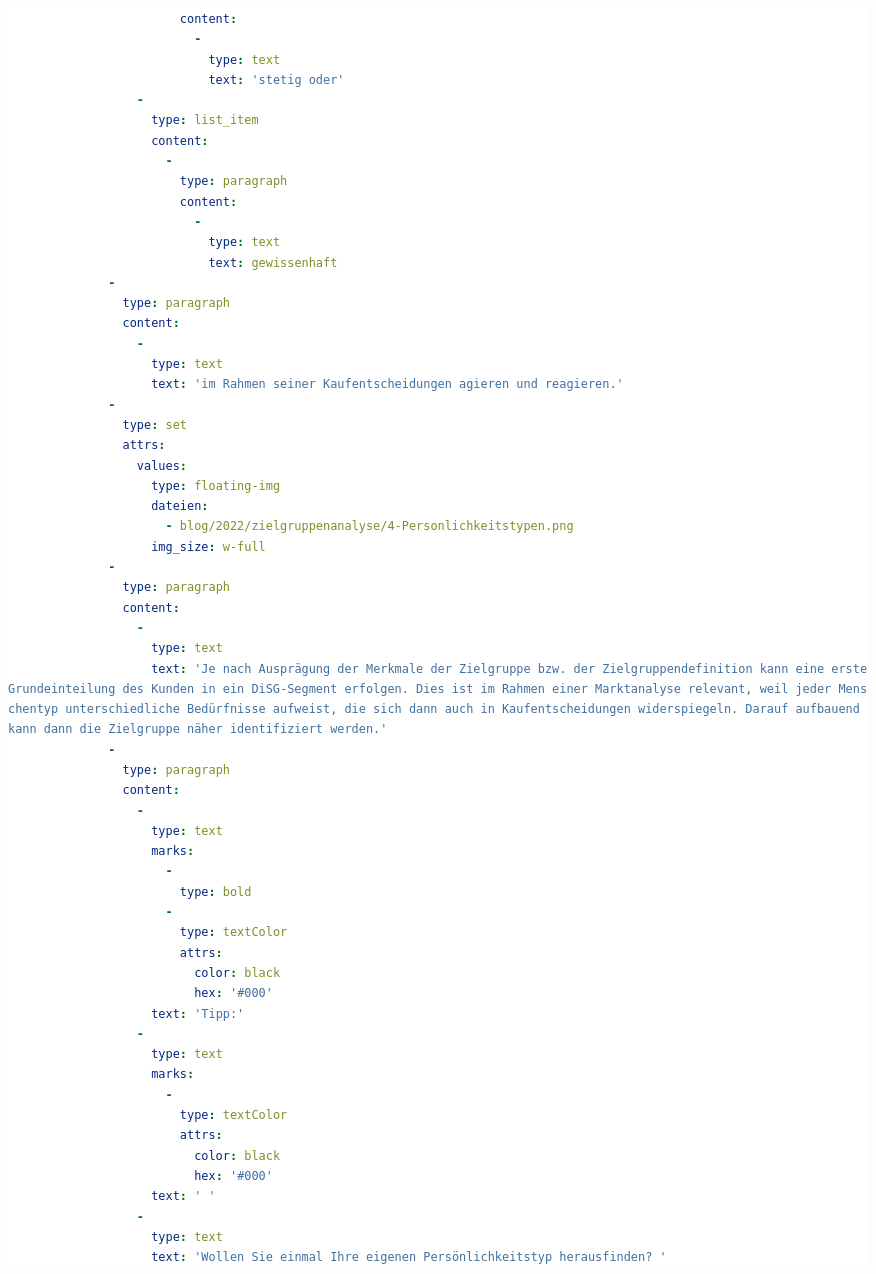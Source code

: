 ```yaml
                        content:
                          -
                            type: text
                            text: 'stetig oder'
                  -
                    type: list_item
                    content:
                      -
                        type: paragraph
                        content:
                          -
                            type: text
                            text: gewissenhaft
              -
                type: paragraph
                content:
                  -
                    type: text
                    text: 'im Rahmen seiner Kaufentscheidungen agieren und reagieren.'
              -
                type: set
                attrs:
                  values:
                    type: floating-img
                    dateien:
                      - blog/2022/zielgruppenanalyse/4-Personlichkeitstypen.png
                    img_size: w-full
              -
                type: paragraph
                content:
                  -
                    type: text
                    text: 'Je nach Ausprägung der Merkmale der Zielgruppe bzw. der Zielgruppendefinition kann eine erste Grundeinteilung des Kunden in ein DiSG-Segment erfolgen. Dies ist im Rahmen einer Marktanalyse relevant, weil jeder Menschentyp unterschiedliche Bedürfnisse aufweist, die sich dann auch in Kaufentscheidungen widerspiegeln. Darauf aufbauend kann dann die Zielgruppe näher identifiziert werden.'
              -
                type: paragraph
                content:
                  -
                    type: text
                    marks:
                      -
                        type: bold
                      -
                        type: textColor
                        attrs:
                          color: black
                          hex: '#000'
                    text: 'Tipp:'
                  -
                    type: text
                    marks:
                      -
                        type: textColor
                        attrs:
                          color: black
                          hex: '#000'
                    text: ' '
                  -
                    type: text
                    text: 'Wollen Sie einmal Ihre eigenen Persönlichkeitstyp herausfinden? '
```